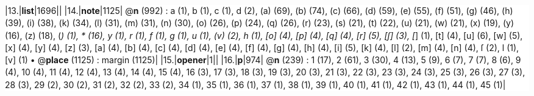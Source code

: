 |13.|__list__|1696||
|14.|__note__|1125| @__n__ (992) : a (1), b (1), c (1), d (2), (a) (69), (b) (74), (c) (66), (d) (59), (e) (55), (f) (51), (g) (46), (h) (39), (i) (38), (k) (34), (l) (31), (m) (31), (n) (30), (o) (26), (p) (24), (q) (26), (r) (23), (s) (21), (t) (22), (u) (21), (w) (21), (x) (19), (y) (16), (z) (18), (*) (1), * (16), y (1), r (1), f (1), g (1), u (1), (v) (2), h (1), [o] (4), [p] (4), [q] (4), [r] (5), [ſ] (3), [*] (1), [t] (4), [u] (6), [w] (5), [x] (4), [y] (4), [z] (3), [a] (4), [b] (4), [c] (4), [d] (4), [e] (4), [f] (4), [g] (4), [h] (4), [i] (5), [k] (4), [l] (2), [m] (4), [n] (4), ſ (2), l (1), [v] (1)  •  @__place__ (1125) : margin (1125)|
|15.|__opener__|1||
|16.|__p__|974| @__n__ (239) : 1 (17), 2 (61), 3 (30), 4 (13), 5 (9), 6 (7), 7 (7), 8 (6), 9 (4), 10 (4), 11 (4), 12 (4), 13 (4), 14 (4), 15 (4), 16 (3), 17 (3), 18 (3), 19 (3), 20 (3), 21 (3), 22 (3), 23 (3), 24 (3), 25 (3), 26 (3), 27 (3), 28 (3), 29 (2), 30 (2), 31 (2), 32 (2), 33 (2), 34 (1), 35 (1), 36 (1), 37 (1), 38 (1), 39 (1), 40 (1), 41 (1), 42 (1), 43 (1), 44 (1), 45 (1)|